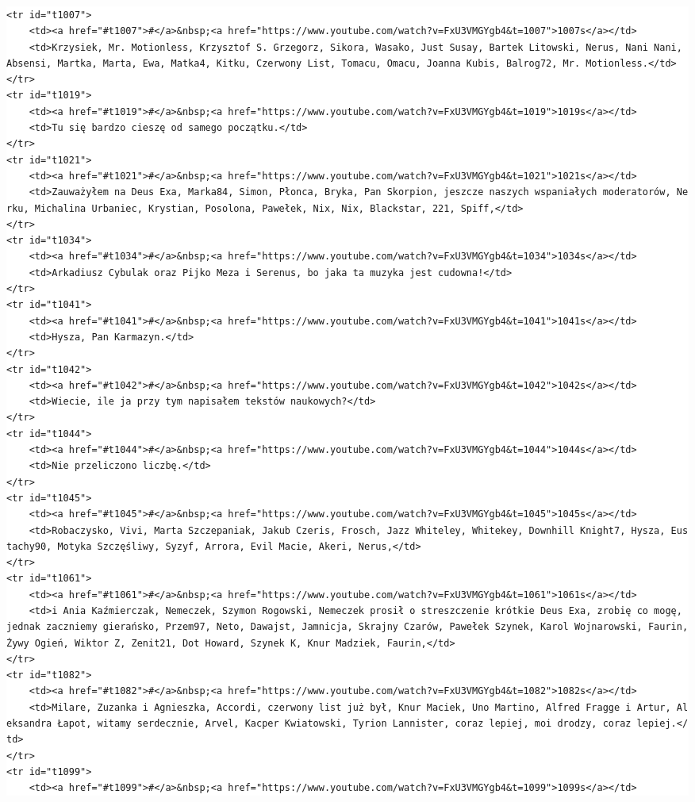     <tr id="t1007">
        <td><a href="#t1007">#</a>&nbsp;<a href="https://www.youtube.com/watch?v=FxU3VMGYgb4&t=1007">1007s</a></td>
        <td>Krzysiek, Mr. Motionless, Krzysztof S. Grzegorz, Sikora, Wasako, Just Susay, Bartek Litowski, Nerus, Nani Nani, Absensi, Martka, Marta, Ewa, Matka4, Kitku, Czerwony List, Tomacu, Omacu, Joanna Kubis, Balrog72, Mr. Motionless.</td>
    </tr>
    <tr id="t1019">
        <td><a href="#t1019">#</a>&nbsp;<a href="https://www.youtube.com/watch?v=FxU3VMGYgb4&t=1019">1019s</a></td>
        <td>Tu się bardzo cieszę od samego początku.</td>
    </tr>
    <tr id="t1021">
        <td><a href="#t1021">#</a>&nbsp;<a href="https://www.youtube.com/watch?v=FxU3VMGYgb4&t=1021">1021s</a></td>
        <td>Zauważyłem na Deus Exa, Marka84, Simon, Płonca, Bryka, Pan Skorpion, jeszcze naszych wspaniałych moderatorów, Nerku, Michalina Urbaniec, Krystian, Posolona, Pawełek, Nix, Nix, Blackstar, 221, Spiff,</td>
    </tr>
    <tr id="t1034">
        <td><a href="#t1034">#</a>&nbsp;<a href="https://www.youtube.com/watch?v=FxU3VMGYgb4&t=1034">1034s</a></td>
        <td>Arkadiusz Cybulak oraz Pijko Meza i Serenus, bo jaka ta muzyka jest cudowna!</td>
    </tr>
    <tr id="t1041">
        <td><a href="#t1041">#</a>&nbsp;<a href="https://www.youtube.com/watch?v=FxU3VMGYgb4&t=1041">1041s</a></td>
        <td>Hysza, Pan Karmazyn.</td>
    </tr>
    <tr id="t1042">
        <td><a href="#t1042">#</a>&nbsp;<a href="https://www.youtube.com/watch?v=FxU3VMGYgb4&t=1042">1042s</a></td>
        <td>Wiecie, ile ja przy tym napisałem tekstów naukowych?</td>
    </tr>
    <tr id="t1044">
        <td><a href="#t1044">#</a>&nbsp;<a href="https://www.youtube.com/watch?v=FxU3VMGYgb4&t=1044">1044s</a></td>
        <td>Nie przeliczono liczbę.</td>
    </tr>
    <tr id="t1045">
        <td><a href="#t1045">#</a>&nbsp;<a href="https://www.youtube.com/watch?v=FxU3VMGYgb4&t=1045">1045s</a></td>
        <td>Robaczysko, Vivi, Marta Szczepaniak, Jakub Czeris, Frosch, Jazz Whiteley, Whitekey, Downhill Knight7, Hysza, Eustachy90, Motyka Szczęśliwy, Syzyf, Arrora, Evil Macie, Akeri, Nerus,</td>
    </tr>
    <tr id="t1061">
        <td><a href="#t1061">#</a>&nbsp;<a href="https://www.youtube.com/watch?v=FxU3VMGYgb4&t=1061">1061s</a></td>
        <td>i Ania Kaźmierczak, Nemeczek, Szymon Rogowski, Nemeczek prosił o streszczenie krótkie Deus Exa, zrobię co mogę, jednak zaczniemy gierańsko, Przem97, Neto, Dawajst, Jamnicja, Skrajny Czarów, Pawełek Szynek, Karol Wojnarowski, Faurin, Żywy Ogień, Wiktor Z, Zenit21, Dot Howard, Szynek K, Knur Madziek, Faurin,</td>
    </tr>
    <tr id="t1082">
        <td><a href="#t1082">#</a>&nbsp;<a href="https://www.youtube.com/watch?v=FxU3VMGYgb4&t=1082">1082s</a></td>
        <td>Milare, Zuzanka i Agnieszka, Accordi, czerwony list już był, Knur Maciek, Uno Martino, Alfred Fragge i Artur, Aleksandra Łapot, witamy serdecznie, Arvel, Kacper Kwiatowski, Tyrion Lannister, coraz lepiej, moi drodzy, coraz lepiej.</td>
    </tr>
    <tr id="t1099">
        <td><a href="#t1099">#</a>&nbsp;<a href="https://www.youtube.com/watch?v=FxU3VMGYgb4&t=1099">1099s</a></td>
